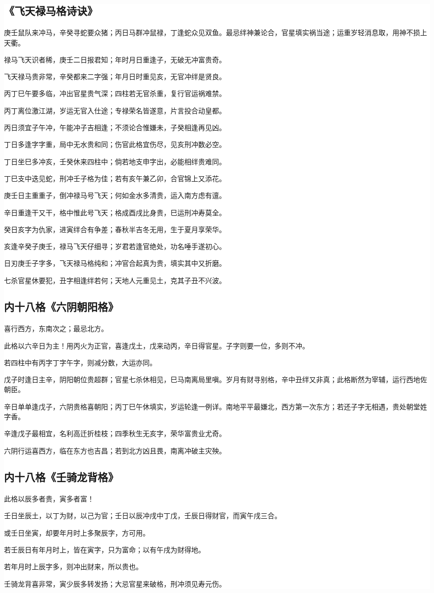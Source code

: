 ## 《飞天禄马格诗诀》

庚壬鼠队来冲马，辛癸寻蛇要众猪；丙日马群冲鼠禄，丁逢蛇众见双鱼。最忌绊神兼论合，官星填实祸当途；运重岁轻消息取，用神不损上天衢。

禄马飞天识者稀，庚壬二日报君知；年时月日重逢子，无破无冲富贵奇。

飞天禄马贵非常，辛癸都来二字强；年月日时重见亥，无官冲绊是贤良。

丙丁巳午要多临，冲出官星贵气深；四柱若无官杀重，复行官运祸难禁。

丙丁离位激江湖，岁运无官入仕途；专禄荣名皆遂意，片言投合动皇都。

丙日须宜子午冲，午能冲子吉相逢；不须论合惟嫌未，子癸相逢再见凶。

丁日多逢字字重，局中无水贵和同；伤官此格宜伤尽，见亥刑冲数必空。

丁日坐巳多冲亥，壬癸休来四柱中；倘若地支申字出，必能相绊贵难同。

丁巳支中迭见蛇，刑冲壬子格为佳；若有亥午兼乙卯，合官锦上又添花。

庚壬日主重重子，倒冲禄马号飞天；何如金水多清贵，运入南方虑有邅。

辛日重逢干又干，格中惟此号飞天；格成酉戌比身贵，巳运刑冲寿莫全。

癸日亥字为仇家，进寅绊合有争差；春秋半吉冬无用，生于夏月享荣华。

亥逢辛癸子庚壬，禄马飞天仔细寻；岁君若逢官绝处，功名唾手遂初心。

日刃庚壬子字多，飞天禄马格纯和；冲官合起真为贵，填实其中又折磨。

七杀官星休要犯，丑字相逢绊若何；天地人元重见土，克其子丑不兴波。

## 内十八格《六阴朝阳格》

喜行西方，东南次之；最忌北方。

此格以六辛日为主！用丙火为正官，喜逢戊土，戊来动丙，辛日得官星。子字则要一位，多则不冲。

若四柱中有丙字丁字午字，则减分数，大运亦同。

戊子时逢日主辛，阴阳朝位贵超群；官星七杀休相见，巳马南离局里嗔。岁月有财寻别格，辛中丑绊又非真；此格断然为宰辅，运行西地佐朝臣。

辛日单单逢戊子，六阴贵格喜朝阳；丙丁巳午休填实，岁运轮逢一例详。南地平平最嫌北，西方第一次东方；若还子字无相遇，贵处朝堂姓字香。

辛逢戊子最相宜，名利高迁折桂枝；四季秋生无亥字，荣华富贵业尤奇。

六阴行运喜西方，临在东方也吉昌；若到北方凶且畏，南离冲破主灾殃。

## 内十八格《壬骑龙背格》

此格以辰多者贵，寅多者富！

壬日坐辰土，以丁为财，以己为官；壬日以辰冲戌中丁戊，壬辰日得财官，而寅午戌三合。

或壬日坐寅，却要年月时上多聚辰字，方可用。

若壬辰日有年月时上，皆在寅字，只为富命；以有午戌为财得地。

若年月时上辰字多，则冲出财来，所以贵也。

壬骑龙背喜非常，寅少辰多转发扬；大忌官星来破格，刑冲须见寿元伤。
